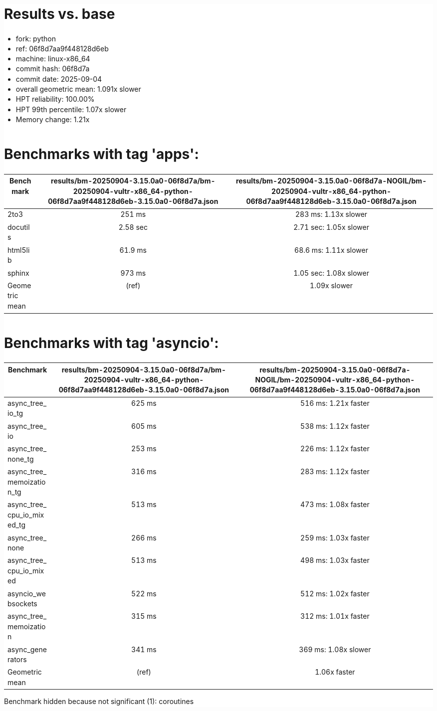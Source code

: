 # Results vs. base

- fork: python
- ref: 06f8d7aa9f448128d6eb
- machine: linux-x86_64
- commit hash: 06f8d7a
- commit date: 2025-09-04
- overall geometric mean: 1.091x slower
- HPT reliability: 100.00%
- HPT 99th percentile: 1.07x slower
- Memory change: 1.21x

Benchmarks with tag 'apps':
===========================

| Benchmark      | results/bm-20250904-3.15.0a0-06f8d7a/bm-20250904-vultr-x86_64-python-06f8d7aa9f448128d6eb-3.15.0a0-06f8d7a.json | results/bm-20250904-3.15.0a0-06f8d7a-NOGIL/bm-20250904-vultr-x86_64-python-06f8d7aa9f448128d6eb-3.15.0a0-06f8d7a.json |
|----------------|:---------------------------------------------------------------------------------------------------------------:|:---------------------------------------------------------------------------------------------------------------------:|
| 2to3           | 251 ms                                                                                                          | 283 ms: 1.13x slower                                                                                                  |
| docutils       | 2.58 sec                                                                                                        | 2.71 sec: 1.05x slower                                                                                                |
| html5lib       | 61.9 ms                                                                                                         | 68.6 ms: 1.11x slower                                                                                                 |
| sphinx         | 973 ms                                                                                                          | 1.05 sec: 1.08x slower                                                                                                |
| Geometric mean | (ref)                                                                                                           | 1.09x slower                                                                                                          |

Benchmarks with tag 'asyncio':
==============================

| Benchmark                  | results/bm-20250904-3.15.0a0-06f8d7a/bm-20250904-vultr-x86_64-python-06f8d7aa9f448128d6eb-3.15.0a0-06f8d7a.json | results/bm-20250904-3.15.0a0-06f8d7a-NOGIL/bm-20250904-vultr-x86_64-python-06f8d7aa9f448128d6eb-3.15.0a0-06f8d7a.json |
|----------------------------|:---------------------------------------------------------------------------------------------------------------:|:---------------------------------------------------------------------------------------------------------------------:|
| async_tree_io_tg           | 625 ms                                                                                                          | 516 ms: 1.21x faster                                                                                                  |
| async_tree_io              | 605 ms                                                                                                          | 538 ms: 1.12x faster                                                                                                  |
| async_tree_none_tg         | 253 ms                                                                                                          | 226 ms: 1.12x faster                                                                                                  |
| async_tree_memoization_tg  | 316 ms                                                                                                          | 283 ms: 1.12x faster                                                                                                  |
| async_tree_cpu_io_mixed_tg | 513 ms                                                                                                          | 473 ms: 1.08x faster                                                                                                  |
| async_tree_none            | 266 ms                                                                                                          | 259 ms: 1.03x faster                                                                                                  |
| async_tree_cpu_io_mixed    | 513 ms                                                                                                          | 498 ms: 1.03x faster                                                                                                  |
| asyncio_websockets         | 522 ms                                                                                                          | 512 ms: 1.02x faster                                                                                                  |
| async_tree_memoization     | 315 ms                                                                                                          | 312 ms: 1.01x faster                                                                                                  |
| async_generators           | 341 ms                                                                                                          | 369 ms: 1.08x slower                                                                                                  |
| Geometric mean             | (ref)                                                                                                           | 1.06x faster                                                                                                          |

Benchmark hidden because not significant (1): coroutines
